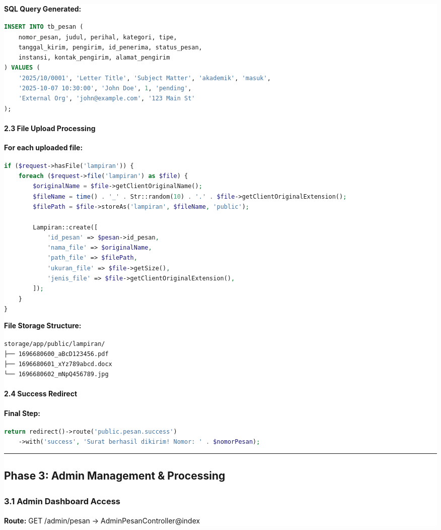 **SQL Query Generated:**
```sql
INSERT INTO tb_pesan (
    nomor_pesan, judul, perihal, kategori, tipe, 
    tanggal_kirim, pengirim, id_penerima, status_pesan,
    instansi, kontak_pengirim, alamat_pengirim
) VALUES (
    '2025/10/0001', 'Letter Title', 'Subject Matter', 'akademik', 'masuk',
    '2025-10-07 10:30:00', 'John Doe', 1, 'pending',
    'External Org', 'john@example.com', '123 Main St'
);
```

#### 2.3 File Upload Processing
**For each uploaded file:**
```php
if ($request->hasFile('lampiran')) {
    foreach ($request->file('lampiran') as $file) {
        $originalName = $file->getClientOriginalName();
        $fileName = time() . '_' . Str::random(10) . '.' . $file->getClientOriginalExtension();
        $filePath = $file->storeAs('lampiran', $fileName, 'public');
        
        Lampiran::create([
            'id_pesan' => $pesan->id_pesan,
            'nama_file' => $originalName,
            'path_file' => $filePath,
            'ukuran_file' => $file->getSize(),
            'jenis_file' => $file->getClientOriginalExtension(),
        ]);
    }
}
```

**File Storage Structure:**
```
storage/app/public/lampiran/
├── 1696680600_aBcD123456.pdf
├── 1696680601_xYz789abcd.docx
└── 1696680602_mNpQ456789.jpg
```

#### 2.4 Success Redirect
**Final Step:**
```php
return redirect()->route('public.pesan.success')
    ->with('success', 'Surat berhasil dikirim! Nomor: ' . $nomorPesan);
```

---

## Phase 3: Admin Management & Processing

### 3.1 Admin Dashboard Access
**Route:** GET /admin/pesan → AdminPesanController@index
